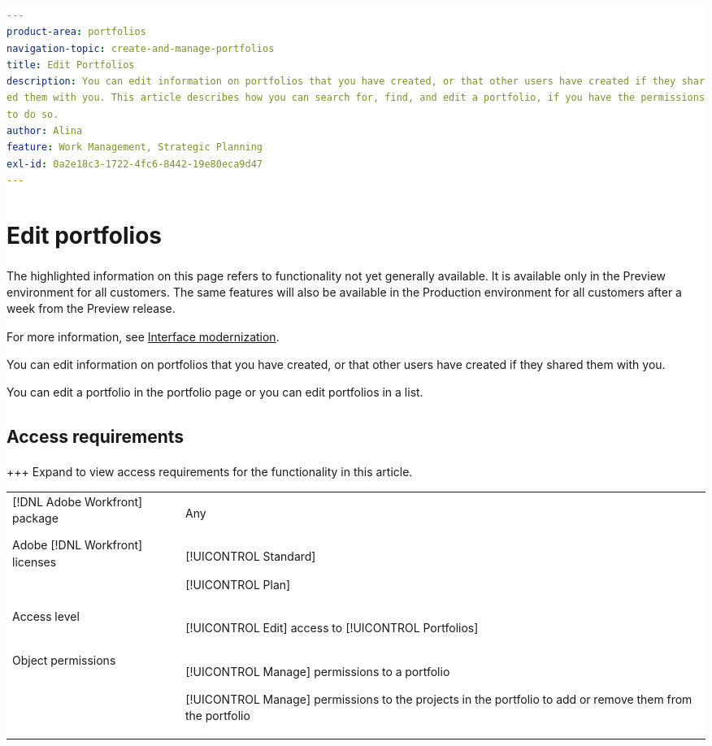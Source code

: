 ```yaml
---
product-area: portfolios
navigation-topic: create-and-manage-portfolios
title: Edit Portfolios
description: You can edit information on portfolios that you have created, or that other users have created if they shared them with you. This article describes how you can search for, find, and edit a portfolio, if you have the permissions to do so.
author: Alina
feature: Work Management, Strategic Planning
exl-id: 0a2e18c3-1722-4fc6-8442-19e80eca9d47
---
```

# Edit portfolios

<div class="preview"> 

The highlighted information on this page refers to functionality not yet generally available. It is available only in the Preview environment for all customers. The same features will also be available in the Production environment for all customers after a week from the Preview release.      

For more information, see [Interface modernization](/help/quicksilver/product-announcements/product-releases/interface-modernization/interface-modernization.md).  

</div>

You can edit information on portfolios that you have created, or that other users have created if they shared them with you.

You can edit a portfolio in the portfolio page or you can edit portfolios in a list.

## Access requirements

+++ Expand to view access requirements for the functionality in this article. 

<table style="table-layout:auto"> 
 <col> 
 <col> 
 <tbody> 
  <tr> 
   <td role="rowheader">[!DNL Adobe Workfront] package</td> 
   <td> <p>Any</p></td> 
  </tr> 
  <tr> 
   <td role="rowheader">Adobe [!DNL Workfront] licenses</td> 
   <td> <p>[!UICONTROL Standard]</p>
   <p>[!UICONTROL Plan]</p> </td> 
  </tr> 
  <tr> 
   <td role="rowheader">Access level</td> 
   <td> <p>[!UICONTROL Edit] access to [!UICONTROL Portfolios]</p>  </td> 
  </tr> 
  <tr> 
   <td role="rowheader">Object permissions</td> 
   <td> <p>[!UICONTROL Manage] permissions to a portfolio</p>
   <p>[!UICONTROL Manage] permissions to the projects in the portfolio to add or remove them from the portfolio</p>  </td> 
  </tr> 
 </tbody> 
</table>
